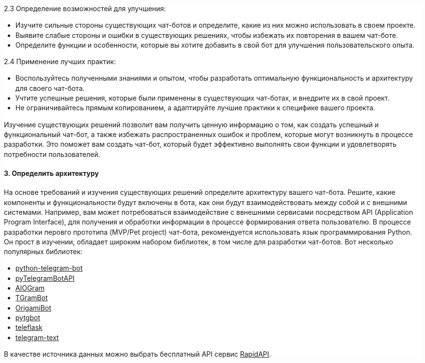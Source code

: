 2.3 Определение возможностей для улучшения:
   - Изучите сильные стороны существующих чат-ботов и определите, какие из них можно использовать в своем проекте.
   - Выявите слабые стороны и ошибки в существующих решениях, чтобы избежать их повторения в вашем чат-боте.
   - Определите функции и особенности, которые вы хотите добавить в свой бот для улучшения пользовательского опыта.

2.4 Применение лучших практик:
   - Воспользуйтесь полученными знаниями и опытом, чтобы разработать оптимальную функциональность и архитектуру для своего чат-бота.
   - Учтите успешные решения, которые были применены в существующих чат-ботах, и внедрите их в свой проект.
   - Не ограничивайтесь прямым копированием, а адаптируйте лучшие практики к специфике вашего проекта.

Изучение существующих решений позволит вам получить ценную информацию о том, как создать успешный и функциональный чат-бот, а также избежать распространенных ошибок и проблем, которые могут возникнуть в процессе разработки. Это поможет вам создать чат-бот, который будет эффективно выполнять свои функции и удовлетворять потребности пользователей.

#### 3. Определить архитектуру 

На основе требований и изучения существующих решений определите архитектуру вашего чат-бота. Решите, какие компоненты и функциональности будут включены в бота, как они будут взаимодействовать между собой и с внешними системами. Например, вам может потребоваться взаимодействие с ввнешними сервисами посредством API (Application Program Interface), для получения и обработки информации в процессе формирования ответа пользователю. В процессе разработки перовго прототипа (MVP/Pet project) чат-бота, рекомендуется использовать язык программирования Python. Он прост в изучении, обладает широким набором библиотек, в том числе для разработки чат-ботов. Вот несколько популярных библиотек:
- [python-telegram-bot](https://github.com/python-telegram-bot/python-telegram-bot)
- [pyTelegramBotAPI](https://github.com/eternnoir/pyTelegramBotAPI)
- [AIOGram](https://github.com/aiogram/aiogram)
- [TGramBot](https://github.com/KeralaBots/TGramBot)
- [OrigamiBot](https://github.com/cmd410/OrigamiBot)
- [pytgbot](https://github.com/luckydonald/pytgbot)
- [teleflask](https://github.com/luckydonald/teleflask)
- [telegram-text](https://github.com/SKY-ALIN/telegram-text)

В качестве источника данных можно выбрать бесплатный API сервис [RapidAPI](https://rapidapi.com/collection/list-of-free-apis). 